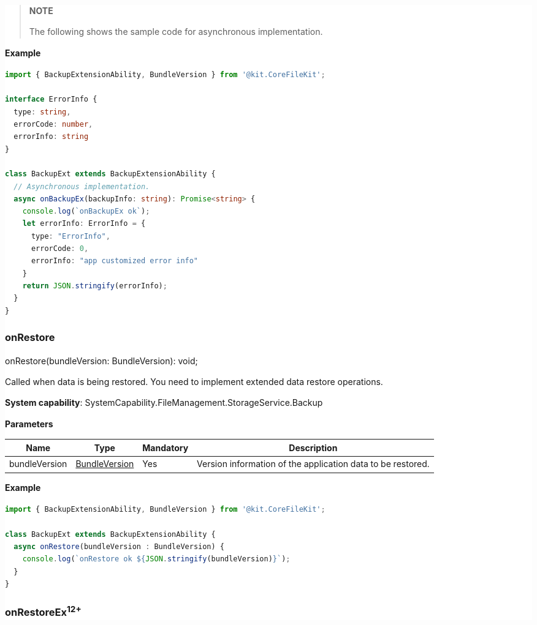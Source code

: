 > **NOTE**
>
> The following shows the sample code for asynchronous implementation.

**Example**

  ```ts
  import { BackupExtensionAbility, BundleVersion } from '@kit.CoreFileKit';

  interface ErrorInfo {
    type: string,
    errorCode: number,
    errorInfo: string
  }

  class BackupExt extends BackupExtensionAbility {
    // Asynchronous implementation.
    async onBackupEx(backupInfo: string): Promise<string> {
      console.log(`onBackupEx ok`);
      let errorInfo: ErrorInfo = {
        type: "ErrorInfo",
        errorCode: 0,
        errorInfo: "app customized error info"
      }
      return JSON.stringify(errorInfo);
    }
  }
  ```

### onRestore

onRestore(bundleVersion: BundleVersion): void;

Called when data is being restored. You need to implement extended data restore operations.

**System capability**: SystemCapability.FileManagement.StorageService.Backup

**Parameters**

| Name       | Type                           | Mandatory| Description                          |
| ------------- | ------------------------------- | ---- | ------------------------------ |
| bundleVersion | [BundleVersion](#bundleversion) | Yes  | Version information of the application data to be restored.|

**Example**

  ```ts
  import { BackupExtensionAbility, BundleVersion } from '@kit.CoreFileKit';

  class BackupExt extends BackupExtensionAbility {
    async onRestore(bundleVersion : BundleVersion) {
      console.log(`onRestore ok ${JSON.stringify(bundleVersion)}`);
    }
  }
  ```

### onRestoreEx<sup>12+</sup>
